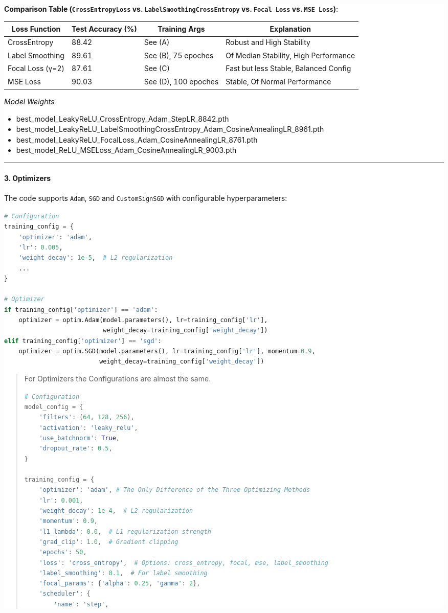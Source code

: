 **Comparison Table (`CrossEntropyLoss` vs. `LabelSmoothingCrossEntropy` vs. `Focal Loss` vs. `MSE Loss`)**:  

| Loss Function    | Test Accuracy (%) | Training Args        | Explanation                           | 
|------------------|-------------------|----------------------|---------------------------------------|
| CrossEntropy     | 88.42             | See (A)              | Robust and High Stability             |
| Label Smoothing  | 89.61             | See (B), 75 epoches  | Of Median Stability, High Performance |
| Focal Loss (γ=2) | 87.61             | See (C)              | Fast but less Stable, Balanced Config |
| MSE Loss         | 90.03             | See (D), 100 epoches | Stable, Of Normal Performance         |

*Model Weights*
- best_model_LeakyReLU_CrossEntropy_Adam_StepLR_8842.pth
- best_model_LeakyReLU_LabelSmoothingCrossEntropy_Adam_CosineAnnealingLR_8961.pth
- best_model_LeakyReLU_FocalLoss_Adam_CosineAnnealingLR_8761.pth
- best_model_ReLU_MSELoss_Adam_CosineAnnealingLR_9003.pth

---

#### 3. **Optimizers**  
The code supports `Adam`, `SGD` and `CustomSignSGD` with configurable hyperparameters:  

```python  
# Configuration
training_config = {
    'optimizer': 'adam',
    'lr': 0.005,
    'weight_decay': 1e-5,  # L2 regularization
    ...
}

# Optimizer
if training_config['optimizer'] == 'adam':
    optimizer = optim.Adam(model.parameters(), lr=training_config['lr'],
                           weight_decay=training_config['weight_decay'])
elif training_config['optimizer'] == 'sgd':
    optimizer = optim.SGD(model.parameters(), lr=training_config['lr'], momentum=0.9,
                          weight_decay=training_config['weight_decay'])
```

> For Optimizers the Configurations are almost the same.
> 
> ```python
> # Configuration
> model_config = {
>     'filters': (64, 128, 256),
>     'activation': 'leaky_relu',
>     'use_batchnorm': True,
>     'dropout_rate': 0.5,
> }
> 
> training_config = {
>     'optimizer': 'adam', # The Only Difference of the Three Optimizing Methods
>     'lr': 0.001,
>     'weight_decay': 1e-4,  # L2 regularization
>     'momentum': 0.9,
>     'l1_lambda': 0.0,  # L1 regularization strength
>     'grad_clip': 1.0,  # Gradient clipping
>     'epochs': 50,
>     'loss': 'cross_entropy',  # Options: cross_entropy, focal, mse, label_smoothing
>     'label_smoothing': 0.1,  # For label smoothing
>     'focal_params': {'alpha': 0.25, 'gamma': 2},
>     'scheduler': {
>         'name': 'step',